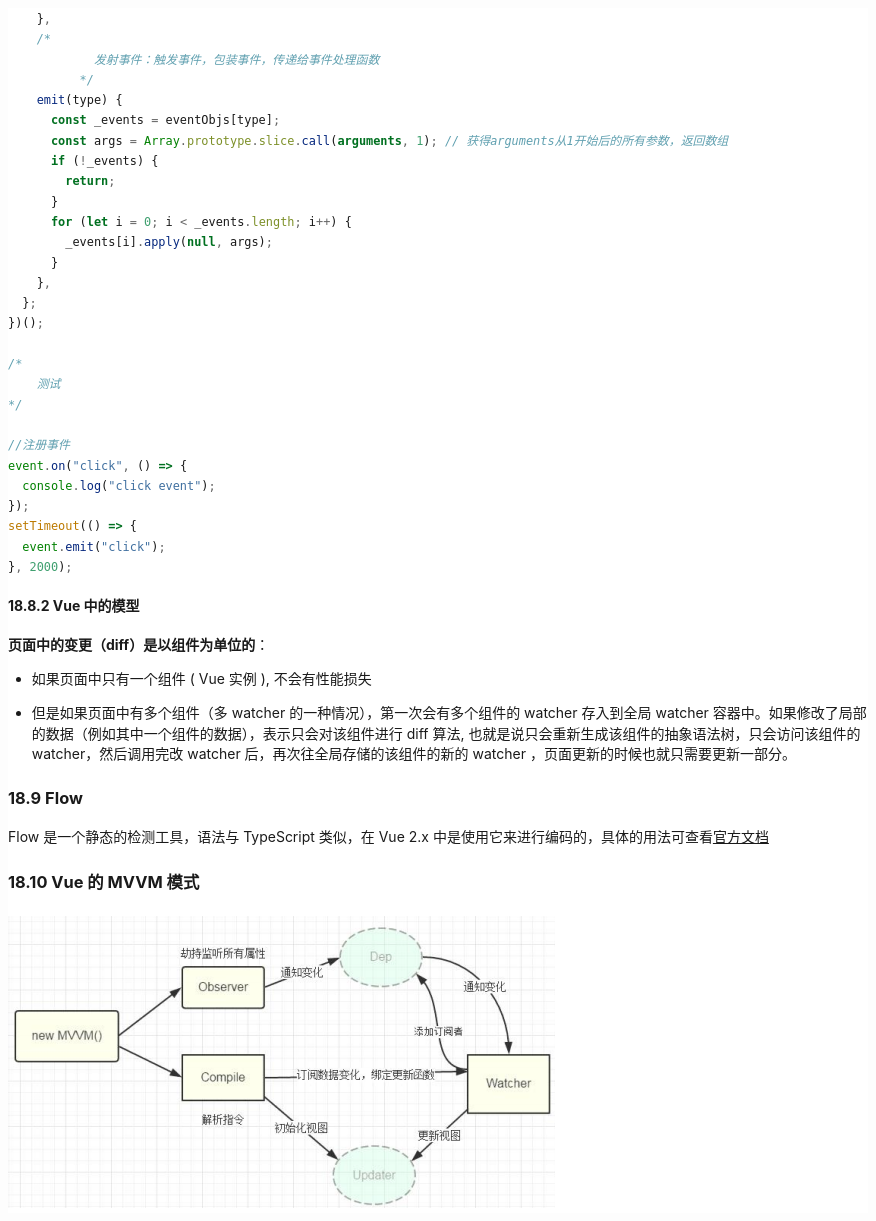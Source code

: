 ```js
    },
    /*
            发射事件：触发事件，包装事件，传递给事件处理函数
          */
    emit(type) {
      const _events = eventObjs[type];
      const args = Array.prototype.slice.call(arguments, 1); // 获得arguments从1开始后的所有参数，返回数组
      if (!_events) {
        return;
      }
      for (let i = 0; i < _events.length; i++) {
        _events[i].apply(null, args);
      }
    },
  };
})();

/*
    测试
*/

//注册事件
event.on("click", () => {
  console.log("click event");
});
setTimeout(() => {
  event.emit("click");
}, 2000);
```

#### 18.8.2 Vue 中的模型

**页面中的变更（diff）是以组件为单位的**：

- 如果页面中只有一个组件 ( Vue 实例 ), 不会有性能损失

- 但是如果页面中有多个组件（多 watcher 的一种情况），第一次会有多个组件的 watcher 存入到全局 watcher 容器中。如果修改了局部的数据（例如其中一个组件的数据），表示只会对该组件进行 diff 算法, 也就是说只会重新生成该组件的抽象语法树，只会访问该组件的 watcher，然后调用完改 watcher 后，再次往全局存储的该组件的新的 watcher ，页面更新的时候也就只需要更新一部分。

### 18.9 Flow

Flow 是一个静态的检测工具，语法与 TypeScript 类似，在 Vue 2.x 中是使用它来进行编码的，具体的用法可查看[官方文档](https://flow.org/en/docs/getting-started/)

### 18.10 Vue 的 MVVM 模式

![image-20200617161846845](https://github.com/HarryXiong24/HarryXiong24.github.io/blob/main/public/zh/front-end/vue/8.png?raw=true)
